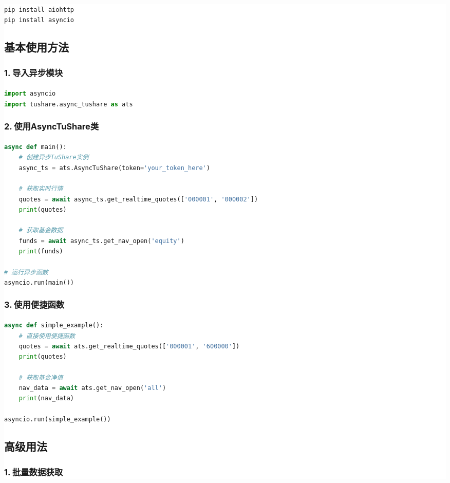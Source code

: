 ```bash
pip install aiohttp
pip install asyncio
```

## 基本使用方法

### 1. 导入异步模块

```python
import asyncio
import tushare.async_tushare as ats
```

### 2. 使用AsyncTuShare类

```python
async def main():
    # 创建异步TuShare实例
    async_ts = ats.AsyncTuShare(token='your_token_here')
    
    # 获取实时行情
    quotes = await async_ts.get_realtime_quotes(['000001', '000002'])
    print(quotes)
    
    # 获取基金数据
    funds = await async_ts.get_nav_open('equity')
    print(funds)

# 运行异步函数
asyncio.run(main())
```

### 3. 使用便捷函数

```python
async def simple_example():
    # 直接使用便捷函数
    quotes = await ats.get_realtime_quotes(['000001', '600000'])
    print(quotes)
    
    # 获取基金净值
    nav_data = await ats.get_nav_open('all')
    print(nav_data)

asyncio.run(simple_example())
```

## 高级用法

### 1. 批量数据获取
